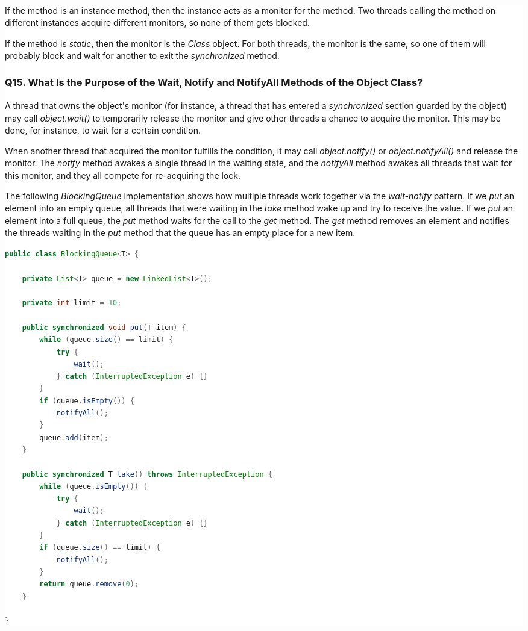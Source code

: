 If the method is an instance method, then the instance acts as a monitor for the method. Two threads calling the method on different instances acquire different monitors, so none of them gets blocked.

If the method is _static_, then the monitor is the _Class_ object. For both threads, the monitor is the same, so one of them will probably block and wait for another to exit the _synchronized_ method.

### Q15. What Is the Purpose of the Wait, Notify and NotifyAll Methods of the Object Class?

A thread that owns the object's monitor (for instance, a thread that has entered a _synchronized_ section guarded by the object) may call _object.wait()_ to temporarily release the monitor and give other threads a chance to acquire the monitor. This may be done, for instance, to wait for a certain condition.

When another thread that acquired the monitor fulfills the condition, it may call _object.notify()_ or _object.notifyAll()_ and release the monitor. The _notify_ method awakes a single thread in the waiting state, and the _notifyAll_ method awakes all threads that wait for this monitor, and they all compete for re-acquiring the lock.

The following _BlockingQueue_ implementation shows how multiple threads work together via the _wait-notify_ pattern. If we _put_ an element into an empty queue, all threads that were waiting in the _take_ method wake up and try to receive the value. If we _put_ an element into a full queue, the _put_ method waits for the call to the _get_ method. The _get_ method removes an element and notifies the threads waiting in the _put_ method that the queue has an empty place for a new item.

```java
public class BlockingQueue<T> {

    private List<T> queue = new LinkedList<T>();

    private int limit = 10;

    public synchronized void put(T item) {
        while (queue.size() == limit) {
            try {
                wait();
            } catch (InterruptedException e) {}
        }
        if (queue.isEmpty()) {
            notifyAll();
        }
        queue.add(item);
    }

    public synchronized T take() throws InterruptedException {
        while (queue.isEmpty()) {
            try {
                wait();
            } catch (InterruptedException e) {}
        }
        if (queue.size() == limit) {
            notifyAll();
        }
        return queue.remove(0);
    }
    
}
```
